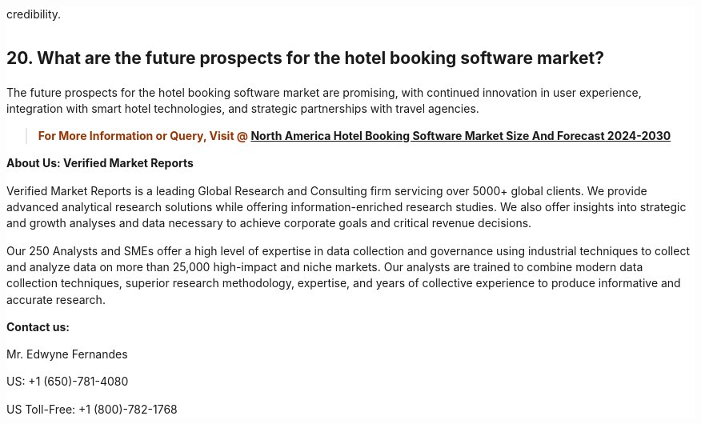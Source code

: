credibility.</p><h2>20. What are the future prospects for the hotel booking software market?</div><div></h2><p>The future prospects for the hotel booking software market are promising, with continued innovation in user experience, integration with smart hotel technologies, and strategic partnerships with travel agencies.</p></body></html></p><blockquote><p><span style="color: #993300;"><strong>For More Information or Query, Visit @ <a href="https://www.verifiedmarketreports.com/product/hotel-booking-software-market/">North America Hotel Booking Software Market Size And Forecast 2024-2030</a></strong></span></p></blockquote><p><strong>About Us: Verified Market Reports</strong></p><p>Verified Market Reports is a leading Global Research and Consulting firm servicing over 5000+ global clients. We provide advanced analytical research solutions while offering information-enriched research studies. We also offer insights into strategic and growth analyses and data necessary to achieve corporate goals and critical revenue decisions.</p><p>Our 250 Analysts and SMEs offer a high level of expertise in data collection and governance using industrial techniques to collect and analyze data on more than 25,000 high-impact and niche markets. Our analysts are trained to combine modern data collection techniques, superior research methodology, expertise, and years of collective experience to produce informative and accurate research.</p><p><strong>Contact us:</strong></p><p>Mr. Edwyne Fernandes</p><p>US: +1 (650)-781-4080</p><p>US Toll-Free: +1 (800)-782-1768</p>
